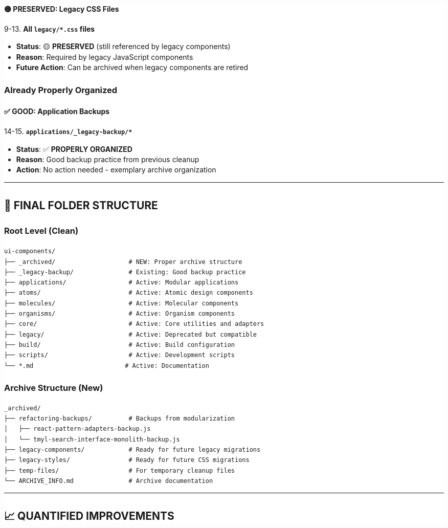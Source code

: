 #### **🟡 PRESERVED: Legacy CSS Files**
9-13. **All `legacy/*.css` files**
   - **Status**: 🟡 **PRESERVED** (still referenced by legacy components)
   - **Reason**: Required by legacy JavaScript components
   - **Future Action**: Can be archived when legacy components are retired

### **Already Properly Organized**

#### **✅ GOOD: Application Backups**
14-15. **`applications/_legacy-backup/*`**
   - **Status**: ✅ **PROPERLY ORGANIZED** 
   - **Reason**: Good backup practice from previous cleanup
   - **Action**: No action needed - exemplary archive organization

---

## 📁 **FINAL FOLDER STRUCTURE**

### **Root Level** (Clean)
```
ui-components/
├── _archived/                    # NEW: Proper archive structure
├── _legacy-backup/               # Existing: Good backup practice  
├── applications/                 # Active: Modular applications
├── atoms/                        # Active: Atomic design components
├── molecules/                    # Active: Molecular components  
├── organisms/                    # Active: Organism components
├── core/                         # Active: Core utilities and adapters
├── legacy/                       # Active: Deprecated but compatible
├── build/                        # Active: Build configuration
├── scripts/                      # Active: Development scripts
└── *.md                         # Active: Documentation
```

### **Archive Structure** (New)
```
_archived/
├── refactoring-backups/          # Backups from modularization
│   ├── react-pattern-adapters-backup.js
│   └── tmyl-search-interface-monolith-backup.js
├── legacy-components/            # Ready for future legacy migrations
├── legacy-styles/                # Ready for future CSS migrations  
├── temp-files/                   # For temporary cleanup files
└── ARCHIVE_INFO.md               # Archive documentation
```

---

## 📈 **QUANTIFIED IMPROVEMENTS**
